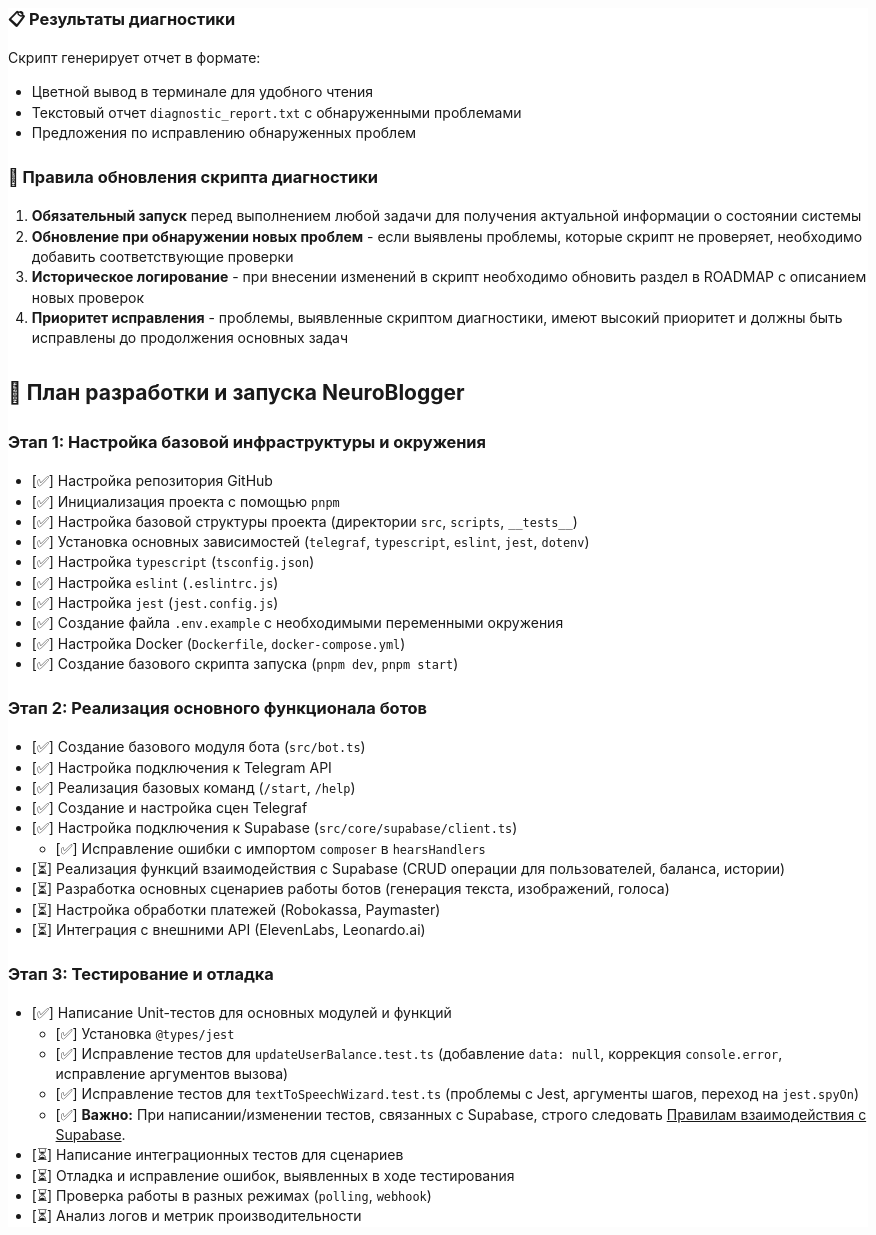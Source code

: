 ### 📋 Результаты диагностики

Скрипт генерирует отчет в формате:

- Цветной вывод в терминале для удобного чтения
- Текстовый отчет `diagnostic_report.txt` с обнаруженными проблемами
- Предложения по исправлению обнаруженных проблем

### 🔄 Правила обновления скрипта диагностики

1. **Обязательный запуск** перед выполнением любой задачи для получения актуальной информации о состоянии системы
2. **Обновление при обнаружении новых проблем** - если выявлены проблемы, которые скрипт не проверяет, необходимо добавить соответствующие проверки
3. **Историческое логирование** - при внесении изменений в скрипт необходимо обновить раздел в ROADMAP с описанием новых проверок
4. **Приоритет исправления** - проблемы, выявленные скриптом диагностики, имеют высокий приоритет и должны быть исправлены до продолжения основных задач

## 🚀 План разработки и запуска NeuroBlogger

### Этап 1: Настройка базовой инфраструктуры и окружения

- [✅] Настройка репозитория GitHub
- [✅] Инициализация проекта с помощью `pnpm`
- [✅] Настройка базовой структуры проекта (директории `src`, `scripts`, `__tests__`)
- [✅] Установка основных зависимостей (`telegraf`, `typescript`, `eslint`, `jest`, `dotenv`)
- [✅] Настройка `typescript` (`tsconfig.json`)
- [✅] Настройка `eslint` (`.eslintrc.js`)
- [✅] Настройка `jest` (`jest.config.js`)
- [✅] Создание файла `.env.example` с необходимыми переменными окружения
- [✅] Настройка Docker (`Dockerfile`, `docker-compose.yml`)
- [✅] Создание базового скрипта запуска (`pnpm dev`, `pnpm start`)

### Этап 2: Реализация основного функционала ботов

- [✅] Создание базового модуля бота (`src/bot.ts`)
- [✅] Настройка подключения к Telegram API
- [✅] Реализация базовых команд (`/start`, `/help`)
- [✅] Создание и настройка сцен Telegraf
- [✅] Настройка подключения к Supabase (`src/core/supabase/client.ts`)
  - [✅] Исправление ошибки с импортом `composer` в `hearsHandlers`
- [⏳] Реализация функций взаимодействия с Supabase (CRUD операции для пользователей, баланса, истории)
- [⏳] Разработка основных сценариев работы ботов (генерация текста, изображений, голоса)
- [⏳] Настройка обработки платежей (Robokassa, Paymaster)
- [⏳] Интеграция с внешними API (ElevenLabs, Leonardo.ai)

### Этап 3: Тестирование и отладка

- [✅] Написание Unit-тестов для основных модулей и функций
  - [✅] Установка `@types/jest`
  - [✅] Исправление тестов для `updateUserBalance.test.ts` (добавление `data: null`, коррекция `console.error`, исправление аргументов вызова)
  - [✅] Исправление тестов для `textToSpeechWizard.test.ts` (проблемы с Jest, аргументы шагов, переход на `jest.spyOn`)
  - [✅] **Важно:** При написании/изменении тестов, связанных с Supabase, строго следовать [Правилам взаимодействия с Supabase](README.md#️-правила-взаимодействия-с-supabase-золотое-правило).
- [⏳] Написание интеграционных тестов для сценариев
- [⏳] Отладка и исправление ошибок, выявленных в ходе тестирования
- [⏳] Проверка работы в разных режимах (`polling`, `webhook`)
- [⏳] Анализ логов и метрик производительности
